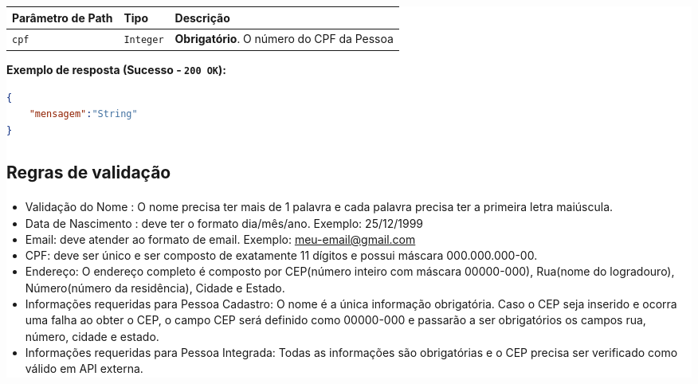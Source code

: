 | Parâmetro de Path   | Tipo       | Descrição                           |
| :---------- | :--------- | :---------------------------------- |
| `cpf` | `Integer` | **Obrigatório**. O número do CPF da Pessoa 


**Exemplo de resposta (Sucesso - `200 OK`):**
```JSON
{   
    "mensagem":"String"   
}
```

## Regras de validação
- Validação do Nome : O nome precisa ter mais de 1 palavra e cada palavra precisa ter a primeira letra maiúscula.
- Data de Nascimento : deve ter o formato dia/mês/ano. Exemplo: 25/12/1999
- Email: deve atender ao formato de email. Exemplo: meu-email@gmail.com
- CPF: deve ser único e ser composto de exatamente 11 dígitos e possui máscara 000.000.000-00. 
- Endereço: O endereço completo é composto por CEP(número inteiro com máscara 00000-000), Rua(nome do logradouro), Número(número da residência), Cidade e Estado.
- Informações requeridas para Pessoa Cadastro: O nome é a única informação obrigatória. Caso o CEP seja inserido e ocorra uma falha ao obter o CEP, o campo CEP será definido como 00000-000 e passarão a ser obrigatórios os campos rua, número, cidade e estado.
- Informações requeridas para Pessoa Integrada: Todas as informações são obrigatórias e o CEP precisa ser verificado como válido em API externa.